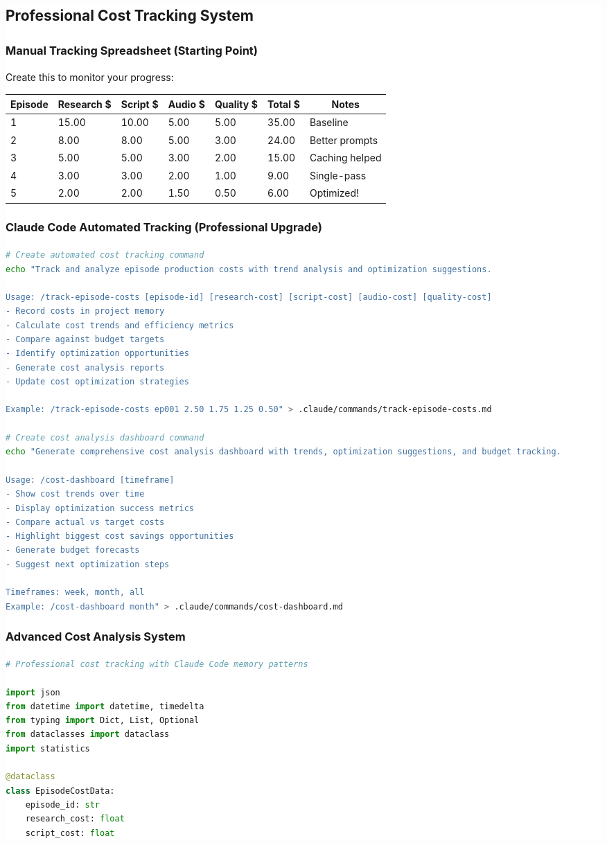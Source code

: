 ## Professional Cost Tracking System

### Manual Tracking Spreadsheet (Starting Point)
Create this to monitor your progress:

| Episode | Research $ | Script $ | Audio $ | Quality $ | Total $ | Notes |
|---------|------------|----------|---------|-----------|---------|-------|
| 1       | 15.00      | 10.00    | 5.00    | 5.00      | 35.00   | Baseline |
| 2       | 8.00       | 8.00     | 5.00    | 3.00      | 24.00   | Better prompts |
| 3       | 5.00       | 5.00     | 3.00    | 2.00      | 15.00   | Caching helped |
| 4       | 3.00       | 3.00     | 2.00    | 1.00      | 9.00    | Single-pass |
| 5       | 2.00       | 2.00     | 1.50    | 0.50      | 6.00    | Optimized! |

### Claude Code Automated Tracking (Professional Upgrade)

```bash
# Create automated cost tracking command
echo "Track and analyze episode production costs with trend analysis and optimization suggestions.

Usage: /track-episode-costs [episode-id] [research-cost] [script-cost] [audio-cost] [quality-cost]
- Record costs in project memory
- Calculate cost trends and efficiency metrics
- Compare against budget targets
- Identify optimization opportunities
- Generate cost analysis reports
- Update cost optimization strategies

Example: /track-episode-costs ep001 2.50 1.75 1.25 0.50" > .claude/commands/track-episode-costs.md

# Create cost analysis dashboard command
echo "Generate comprehensive cost analysis dashboard with trends, optimization suggestions, and budget tracking.

Usage: /cost-dashboard [timeframe]
- Show cost trends over time
- Display optimization success metrics
- Compare actual vs target costs
- Highlight biggest cost savings opportunities
- Generate budget forecasts
- Suggest next optimization steps

Timeframes: week, month, all
Example: /cost-dashboard month" > .claude/commands/cost-dashboard.md
```

### Advanced Cost Analysis System
```python
# Professional cost tracking with Claude Code memory patterns

import json
from datetime import datetime, timedelta
from typing import Dict, List, Optional
from dataclasses import dataclass
import statistics

@dataclass
class EpisodeCostData:
    episode_id: str
    research_cost: float
    script_cost: float
```